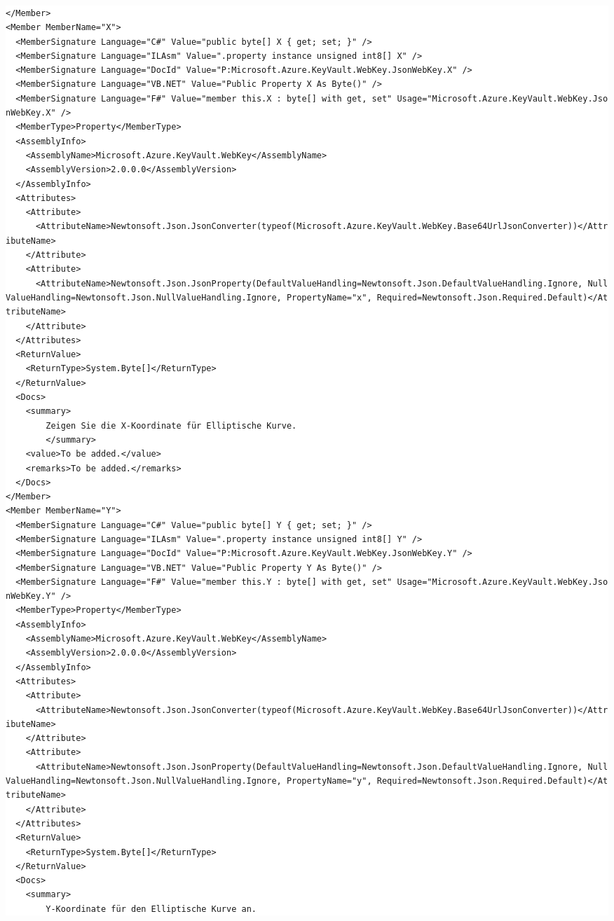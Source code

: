     </Member>
    <Member MemberName="X">
      <MemberSignature Language="C#" Value="public byte[] X { get; set; }" />
      <MemberSignature Language="ILAsm" Value=".property instance unsigned int8[] X" />
      <MemberSignature Language="DocId" Value="P:Microsoft.Azure.KeyVault.WebKey.JsonWebKey.X" />
      <MemberSignature Language="VB.NET" Value="Public Property X As Byte()" />
      <MemberSignature Language="F#" Value="member this.X : byte[] with get, set" Usage="Microsoft.Azure.KeyVault.WebKey.JsonWebKey.X" />
      <MemberType>Property</MemberType>
      <AssemblyInfo>
        <AssemblyName>Microsoft.Azure.KeyVault.WebKey</AssemblyName>
        <AssemblyVersion>2.0.0.0</AssemblyVersion>
      </AssemblyInfo>
      <Attributes>
        <Attribute>
          <AttributeName>Newtonsoft.Json.JsonConverter(typeof(Microsoft.Azure.KeyVault.WebKey.Base64UrlJsonConverter))</AttributeName>
        </Attribute>
        <Attribute>
          <AttributeName>Newtonsoft.Json.JsonProperty(DefaultValueHandling=Newtonsoft.Json.DefaultValueHandling.Ignore, NullValueHandling=Newtonsoft.Json.NullValueHandling.Ignore, PropertyName="x", Required=Newtonsoft.Json.Required.Default)</AttributeName>
        </Attribute>
      </Attributes>
      <ReturnValue>
        <ReturnType>System.Byte[]</ReturnType>
      </ReturnValue>
      <Docs>
        <summary>
            Zeigen Sie die X-Koordinate für Elliptische Kurve.
            </summary>
        <value>To be added.</value>
        <remarks>To be added.</remarks>
      </Docs>
    </Member>
    <Member MemberName="Y">
      <MemberSignature Language="C#" Value="public byte[] Y { get; set; }" />
      <MemberSignature Language="ILAsm" Value=".property instance unsigned int8[] Y" />
      <MemberSignature Language="DocId" Value="P:Microsoft.Azure.KeyVault.WebKey.JsonWebKey.Y" />
      <MemberSignature Language="VB.NET" Value="Public Property Y As Byte()" />
      <MemberSignature Language="F#" Value="member this.Y : byte[] with get, set" Usage="Microsoft.Azure.KeyVault.WebKey.JsonWebKey.Y" />
      <MemberType>Property</MemberType>
      <AssemblyInfo>
        <AssemblyName>Microsoft.Azure.KeyVault.WebKey</AssemblyName>
        <AssemblyVersion>2.0.0.0</AssemblyVersion>
      </AssemblyInfo>
      <Attributes>
        <Attribute>
          <AttributeName>Newtonsoft.Json.JsonConverter(typeof(Microsoft.Azure.KeyVault.WebKey.Base64UrlJsonConverter))</AttributeName>
        </Attribute>
        <Attribute>
          <AttributeName>Newtonsoft.Json.JsonProperty(DefaultValueHandling=Newtonsoft.Json.DefaultValueHandling.Ignore, NullValueHandling=Newtonsoft.Json.NullValueHandling.Ignore, PropertyName="y", Required=Newtonsoft.Json.Required.Default)</AttributeName>
        </Attribute>
      </Attributes>
      <ReturnValue>
        <ReturnType>System.Byte[]</ReturnType>
      </ReturnValue>
      <Docs>
        <summary>
            Y-Koordinate für den Elliptische Kurve an.